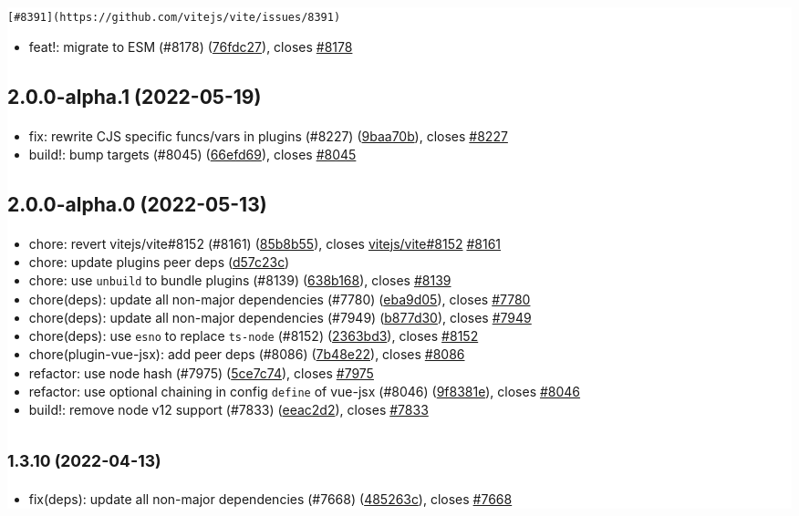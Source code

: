     [#8391](https://github.com/vitejs/vite/issues/8391)
-   feat!: migrate to ESM (#8178)
    ([76fdc27](https://github.com/vitejs/vite/commit/76fdc27)), closes
    [#8178](https://github.com/vitejs/vite/issues/8178)

## 2.0.0-alpha.1 (2022-05-19)

-   fix: rewrite CJS specific funcs/vars in plugins (#8227)
    ([9baa70b](https://github.com/vitejs/vite/commit/9baa70b)), closes
    [#8227](https://github.com/vitejs/vite/issues/8227)
-   build!: bump targets (#8045)
    ([66efd69](https://github.com/vitejs/vite/commit/66efd69)), closes
    [#8045](https://github.com/vitejs/vite/issues/8045)

## 2.0.0-alpha.0 (2022-05-13)

-   chore: revert vitejs/vite#8152 (#8161)
    ([85b8b55](https://github.com/vitejs/vite/commit/85b8b55)), closes
    [vitejs/vite#8152](https://github.com/vitejs/vite/issues/8152)
    [#8161](https://github.com/vitejs/vite/issues/8161)
-   chore: update plugins peer deps
    ([d57c23c](https://github.com/vitejs/vite/commit/d57c23c))
-   chore: use `unbuild` to bundle plugins (#8139)
    ([638b168](https://github.com/vitejs/vite/commit/638b168)), closes
    [#8139](https://github.com/vitejs/vite/issues/8139)
-   chore(deps): update all non-major dependencies (#7780)
    ([eba9d05](https://github.com/vitejs/vite/commit/eba9d05)), closes
    [#7780](https://github.com/vitejs/vite/issues/7780)
-   chore(deps): update all non-major dependencies (#7949)
    ([b877d30](https://github.com/vitejs/vite/commit/b877d30)), closes
    [#7949](https://github.com/vitejs/vite/issues/7949)
-   chore(deps): use `esno` to replace `ts-node` (#8152)
    ([2363bd3](https://github.com/vitejs/vite/commit/2363bd3)), closes
    [#8152](https://github.com/vitejs/vite/issues/8152)
-   chore(plugin-vue-jsx): add peer deps (#8086)
    ([7b48e22](https://github.com/vitejs/vite/commit/7b48e22)), closes
    [#8086](https://github.com/vitejs/vite/issues/8086)
-   refactor: use node hash (#7975)
    ([5ce7c74](https://github.com/vitejs/vite/commit/5ce7c74)), closes
    [#7975](https://github.com/vitejs/vite/issues/7975)
-   refactor: use optional chaining in config `define` of vue-jsx (#8046)
    ([9f8381e](https://github.com/vitejs/vite/commit/9f8381e)), closes
    [#8046](https://github.com/vitejs/vite/issues/8046)
-   build!: remove node v12 support (#7833)
    ([eeac2d2](https://github.com/vitejs/vite/commit/eeac2d2)), closes
    [#7833](https://github.com/vitejs/vite/issues/7833)

## <small>1.3.10 (2022-04-13)</small>

-   fix(deps): update all non-major dependencies (#7668)
    ([485263c](https://github.com/vitejs/vite/commit/485263c)), closes
    [#7668](https://github.com/vitejs/vite/issues/7668)
